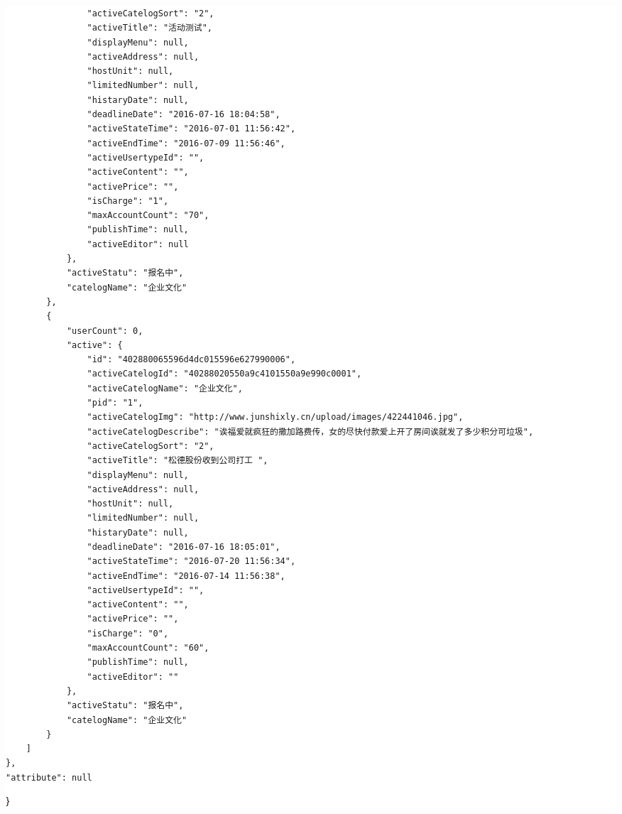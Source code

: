                     "activeCatelogSort": "2",
                    "activeTitle": "活动测试",
                    "displayMenu": null,
                    "activeAddress": null,
                    "hostUnit": null,
                    "limitedNumber": null,
                    "histaryDate": null,
                    "deadlineDate": "2016-07-16 18:04:58",
                    "activeStateTime": "2016-07-01 11:56:42",
                    "activeEndTime": "2016-07-09 11:56:46",
                    "activeUsertypeId": "",
                    "activeContent": "",
                    "activePrice": "",
                    "isCharge": "1",
                    "maxAccountCount": "70",
                    "publishTime": null,
                    "activeEditor": null
                },
                "activeStatu": "报名中",
                "catelogName": "企业文化"
            },
            {
                "userCount": 0,
                "active": {
                    "id": "402880065596d4dc015596e627990006",
                    "activeCatelogId": "40288020550a9c4101550a9e990c0001",
                    "activeCatelogName": "企业文化",
                    "pid": "1",
                    "activeCatelogImg": "http://www.junshixly.cn/upload/images/422441046.jpg",
                    "activeCatelogDescribe": "诶福爱就疯狂的撒加路费传，女的尽快付款爱上开了房间诶就发了多少积分可垃圾",
                    "activeCatelogSort": "2",
                    "activeTitle": "松德股份收到公司打工 ",
                    "displayMenu": null,
                    "activeAddress": null,
                    "hostUnit": null,
                    "limitedNumber": null,
                    "histaryDate": null,
                    "deadlineDate": "2016-07-16 18:05:01",
                    "activeStateTime": "2016-07-20 11:56:34",
                    "activeEndTime": "2016-07-14 11:56:38",
                    "activeUsertypeId": "",
                    "activeContent": "",
                    "activePrice": "",
                    "isCharge": "0",
                    "maxAccountCount": "60",
                    "publishTime": null,
                    "activeEditor": ""
                },
                "activeStatu": "报名中",
                "catelogName": "企业文化"
            }
        ]
    },
    "attribute": null
}

